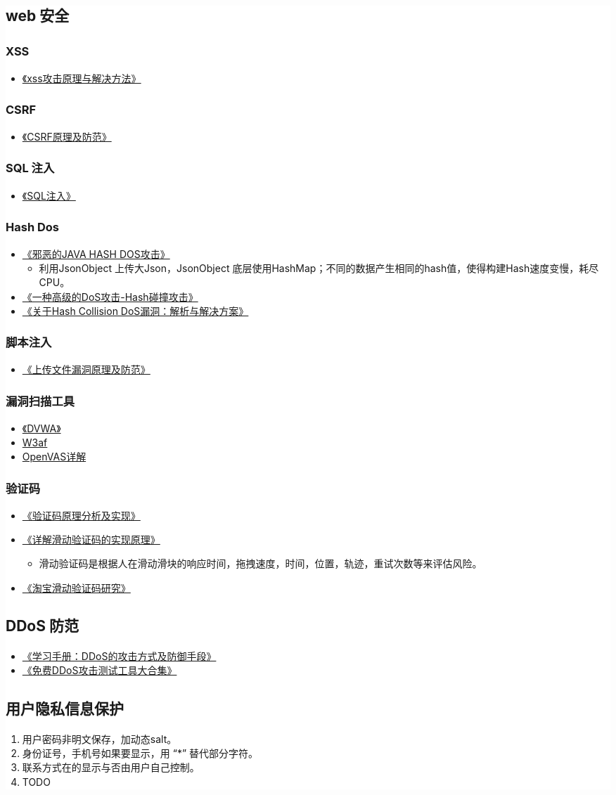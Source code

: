 ## web 安全

### XSS

*   [《xss攻击原理与解决方法》](https://blog.csdn.net/qq_21956483/article/details/54377947)

### CSRF

*   [《CSRF原理及防范》](https://coderxing.gitbooks.io/architecture-evolution/di-san-pian-ff1a-bu-luo/641-web-an-quan-fang-fan/6412-csrf.html)

### SQL 注入

*   [《SQL注入》](https://coderxing.gitbooks.io/architecture-evolution/di-san-pian-ff1a-bu-luo/641-web-an-quan-fang-fan/6413-sql-zhu-ru.html)

### Hash Dos

*   [《邪恶的JAVA HASH DOS攻击》](http://www.freebuf.com/articles/web/14199.html)
    *   利用JsonObject 上传大Json，JsonObject 底层使用HashMap；不同的数据产生相同的hash值，使得构建Hash速度变慢，耗尽CPU。
*   [《一种高级的DoS攻击-Hash碰撞攻击》](http://blog.it2048.cn/article_hash-collision.html)
*   [《关于Hash Collision DoS漏洞：解析与解决方案》](http://www.iteye.com/news/23939/)

### 脚本注入

*   [《上传文件漏洞原理及防范》](https://coderxing.gitbooks.io/architecture-evolution/di-san-pian-ff1a-bu-luo/641-web-an-quan-fang-fan/6414-shang-chuan-wen-jian-guo-lv.html)

### 漏洞扫描工具

*   [《DVWA》](https://coderxing.gitbooks.io/architecture-evolution/di-san-pian-ff1a-bu-luo/6421-dvwa.html)
*   [W3af](https://coderxing.gitbooks.io/architecture-evolution/di-san-pian-ff1a-bu-luo/w3af.html)
*   [OpenVAS详解](https://blog.csdn.net/xygg0801/article/details/53610640)

### 验证码

*   [《验证码原理分析及实现》](https://blog.csdn.net/niaonao/article/details/51112686)

*   [《详解滑动验证码的实现原理》](https://my.oschina.net/jiangbianwanghai/blog/1031031)
    *   滑动验证码是根据人在滑动滑块的响应时间，拖拽速度，时间，位置，轨迹，重试次数等来评估风险。

*   [《淘宝滑动验证码研究》](https://www.cnblogs.com/xcj26/p/5242758.html)

## DDoS 防范

*   [《学习手册：DDoS的攻击方式及防御手段》](http://netsecurity.51cto.com/art/201601/503799.htm)
*   [《免费DDoS攻击测试工具大合集》](http://netsecurity.51cto.com/art/201406/442756.htm)

## 用户隐私信息保护

1.  用户密码非明文保存，加动态salt。
2.  身份证号，手机号如果要显示，用 “\*” 替代部分字符。
3.  联系方式在的显示与否由用户自己控制。
4.  TODO
